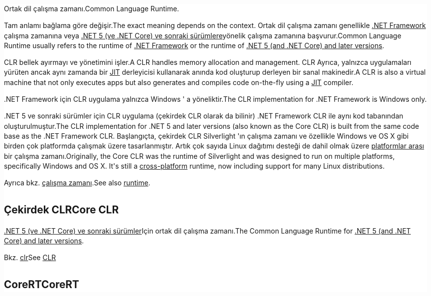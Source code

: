 <span data-ttu-id="ee13a-145">Ortak dil çalışma zamanı.</span><span class="sxs-lookup"><span data-stu-id="ee13a-145">Common Language Runtime.</span></span>

<span data-ttu-id="ee13a-146">Tam anlamı bağlama göre değişir.</span><span class="sxs-lookup"><span data-stu-id="ee13a-146">The exact meaning depends on the context.</span></span> <span data-ttu-id="ee13a-147">Ortak dil çalışma zamanı genellikle [.NET Framework](#net-framework) çalışma zamanına veya [.NET 5 (ve .NET Core) ve sonraki sürümlere](#net-5-and-later-versions)yönelik çalışma zamanına başvurur.</span><span class="sxs-lookup"><span data-stu-id="ee13a-147">Common Language Runtime usually refers to the runtime of [.NET Framework](#net-framework) or the runtime of [.NET 5 (and .NET Core) and later versions](#net-5-and-later-versions).</span></span>

<span data-ttu-id="ee13a-148">CLR bellek ayırmayı ve yönetimini işler.</span><span class="sxs-lookup"><span data-stu-id="ee13a-148">A CLR handles memory allocation and management.</span></span> <span data-ttu-id="ee13a-149">CLR Ayrıca, yalnızca uygulamaları yürüten ancak aynı zamanda bir [JIT](#jit) derleyicisi kullanarak anında kod oluşturup derleyen bir sanal makinedir.</span><span class="sxs-lookup"><span data-stu-id="ee13a-149">A CLR is also a virtual machine that not only executes apps but also generates and compiles code on-the-fly using a [JIT](#jit) compiler.</span></span>

<span data-ttu-id="ee13a-150">.NET Framework için CLR uygulama yalnızca Windows ' a yöneliktir.</span><span class="sxs-lookup"><span data-stu-id="ee13a-150">The CLR implementation for .NET Framework is Windows only.</span></span>

<span data-ttu-id="ee13a-151">.NET 5 ve sonraki sürümler için CLR uygulama (çekirdek CLR olarak da bilinir) .NET Framework CLR ile aynı kod tabanından oluşturulmuştur.</span><span class="sxs-lookup"><span data-stu-id="ee13a-151">The CLR implementation for .NET 5 and later versions (also known as the Core CLR) is built from the same code base as the .NET Framework CLR.</span></span> <span data-ttu-id="ee13a-152">Başlangıçta, çekirdek CLR Silverlight 'ın çalışma zamanı ve özellikle Windows ve OS X gibi birden çok platformda çalışmak üzere tasarlanmıştır. Artık çok sayıda Linux dağıtımı desteği de dahil olmak üzere [platformlar arası](#cross-platform) bir çalışma zamanı.</span><span class="sxs-lookup"><span data-stu-id="ee13a-152">Originally, the Core CLR was the runtime of Silverlight and was designed to run on multiple platforms, specifically Windows and OS X. It's still a [cross-platform](#cross-platform) runtime, now including support for many Linux distributions.</span></span>

<span data-ttu-id="ee13a-153">Ayrıca bkz. [çalışma zamanı](#runtime).</span><span class="sxs-lookup"><span data-stu-id="ee13a-153">See also [runtime](#runtime).</span></span>

## <a name="core-clr"></a><span data-ttu-id="ee13a-154">Çekirdek CLR</span><span class="sxs-lookup"><span data-stu-id="ee13a-154">Core CLR</span></span>

<span data-ttu-id="ee13a-155">[.NET 5 (ve .NET Core) ve sonraki sürümler](#net-5-and-later-versions)Için ortak dil çalışma zamanı.</span><span class="sxs-lookup"><span data-stu-id="ee13a-155">The Common Language Runtime for [.NET 5 (and .NET Core) and later versions](#net-5-and-later-versions).</span></span>

<span data-ttu-id="ee13a-156">Bkz. [clr](#clr)</span><span class="sxs-lookup"><span data-stu-id="ee13a-156">See [CLR](#clr)</span></span>

## <a name="corert"></a><span data-ttu-id="ee13a-157">CoreRT</span><span class="sxs-lookup"><span data-stu-id="ee13a-157">CoreRT</span></span>

